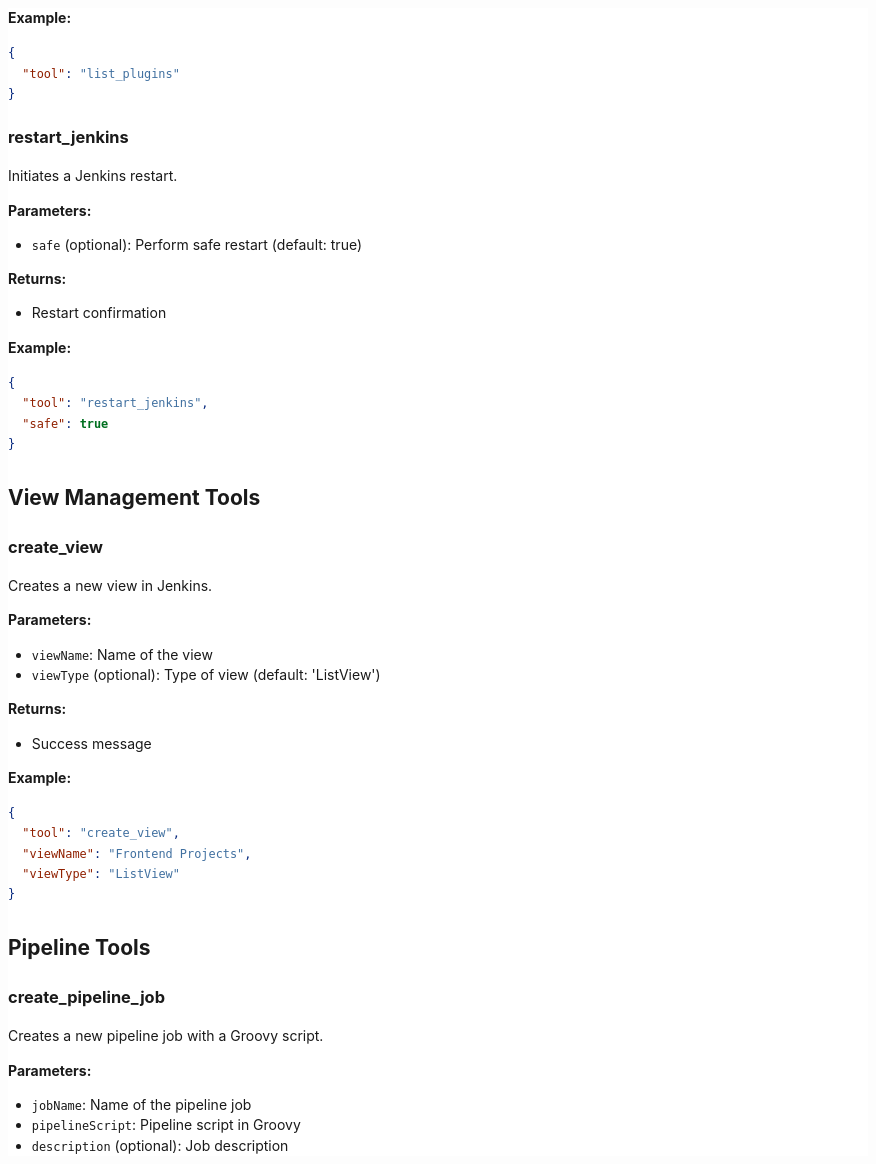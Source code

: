 **Example:**
```json
{
  "tool": "list_plugins"
}
```

### restart_jenkins

Initiates a Jenkins restart.

**Parameters:**
- `safe` (optional): Perform safe restart (default: true)

**Returns:**
- Restart confirmation

**Example:**
```json
{
  "tool": "restart_jenkins",
  "safe": true
}
```

## View Management Tools

### create_view

Creates a new view in Jenkins.

**Parameters:**
- `viewName`: Name of the view
- `viewType` (optional): Type of view (default: 'ListView')

**Returns:**
- Success message

**Example:**
```json
{
  "tool": "create_view",
  "viewName": "Frontend Projects",
  "viewType": "ListView"
}
```

## Pipeline Tools

### create_pipeline_job

Creates a new pipeline job with a Groovy script.

**Parameters:**
- `jobName`: Name of the pipeline job
- `pipelineScript`: Pipeline script in Groovy
- `description` (optional): Job description
